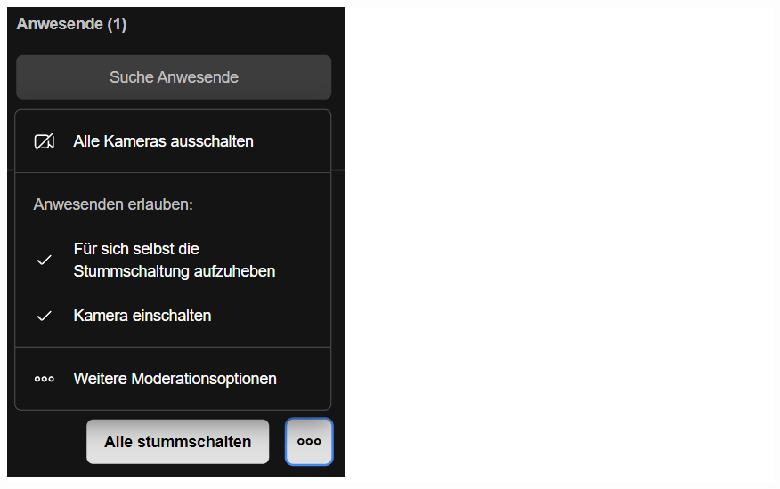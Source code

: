 ![Moderationsoptionen](../../../assets/user/16d1767cd3fb907598a986d8ed0e17f6bf866001.PNG "Moderationsoptionen")
